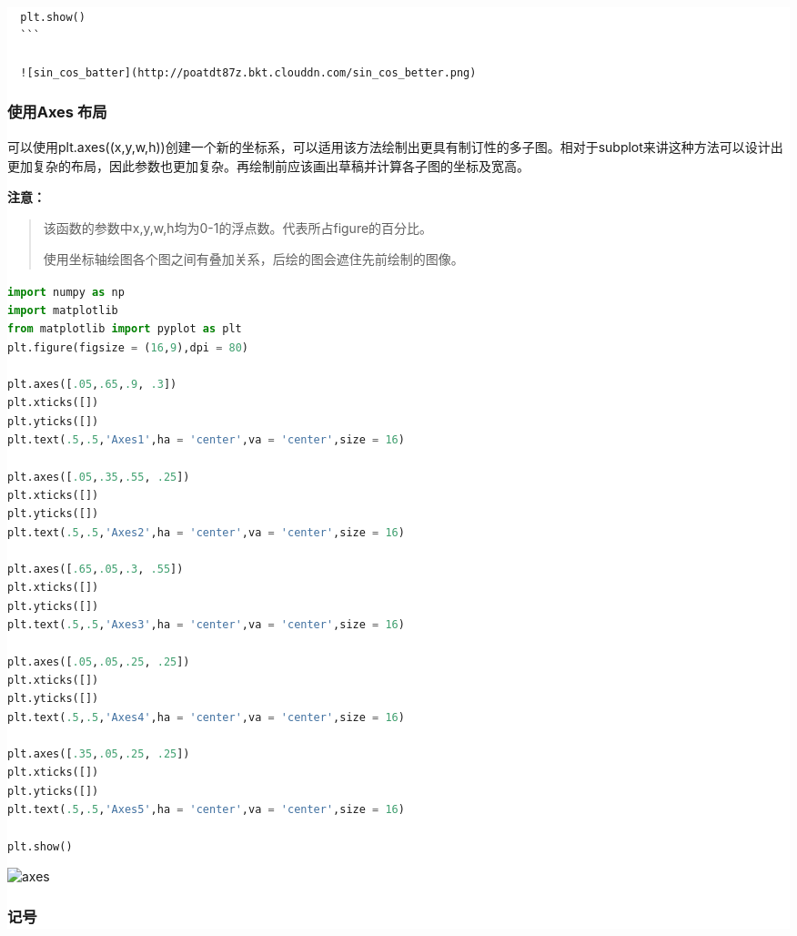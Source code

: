       plt.show()
      ```

      ![sin_cos_batter](http://poatdt87z.bkt.clouddn.com/sin_cos_better.png)

### 使用Axes 布局

可以使用plt.axes((x,y,w,h))创建一个新的坐标系，可以适用该方法绘制出更具有制订性的多子图。相对于subplot来讲这种方法可以设计出更加复杂的布局，因此参数也更加复杂。再绘制前应该画出草稿并计算各子图的坐标及宽高。

**注意：**

> 该函数的参数中x,y,w,h均为0-1的浮点数。代表所占figure的百分比。
>
> 使用坐标轴绘图各个图之间有叠加关系，后绘的图会遮住先前绘制的图像。

```python
import numpy as np
import matplotlib
from matplotlib import pyplot as plt
plt.figure(figsize = (16,9),dpi = 80)

plt.axes([.05,.65,.9, .3])
plt.xticks([])
plt.yticks([])
plt.text(.5,.5,'Axes1',ha = 'center',va = 'center',size = 16)

plt.axes([.05,.35,.55, .25])
plt.xticks([])
plt.yticks([])
plt.text(.5,.5,'Axes2',ha = 'center',va = 'center',size = 16)

plt.axes([.65,.05,.3, .55])
plt.xticks([])
plt.yticks([])
plt.text(.5,.5,'Axes3',ha = 'center',va = 'center',size = 16)

plt.axes([.05,.05,.25, .25])
plt.xticks([])
plt.yticks([])
plt.text(.5,.5,'Axes4',ha = 'center',va = 'center',size = 16)

plt.axes([.35,.05,.25, .25])
plt.xticks([])
plt.yticks([])
plt.text(.5,.5,'Axes5',ha = 'center',va = 'center',size = 16)

plt.show()
```

![axes](http://poatdt87z.bkt.clouddn.com/axes.png)

### 记号

